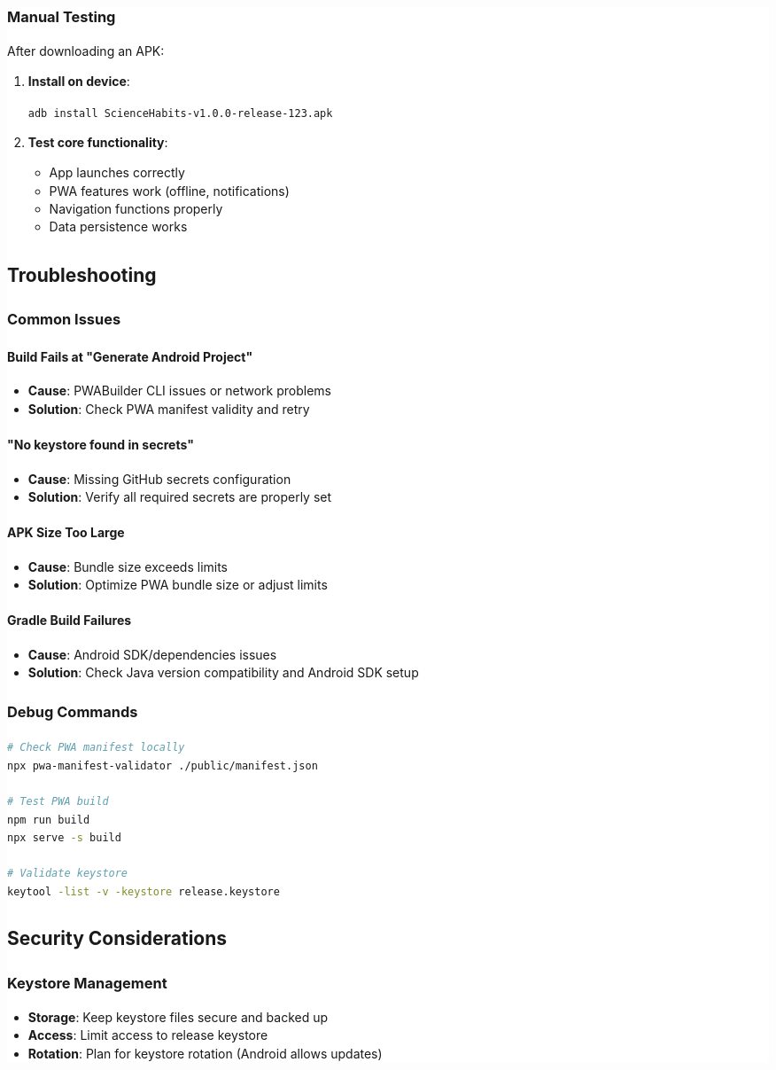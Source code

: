 ### Manual Testing
After downloading an APK:

1. **Install on device**:
   ```bash
   adb install ScienceHabits-v1.0.0-release-123.apk
   ```

2. **Test core functionality**:
   - App launches correctly
   - PWA features work (offline, notifications)
   - Navigation functions properly
   - Data persistence works

## Troubleshooting

### Common Issues

#### Build Fails at "Generate Android Project"
- **Cause**: PWABuilder CLI issues or network problems
- **Solution**: Check PWA manifest validity and retry

#### "No keystore found in secrets"
- **Cause**: Missing GitHub secrets configuration
- **Solution**: Verify all required secrets are properly set

#### APK Size Too Large
- **Cause**: Bundle size exceeds limits
- **Solution**: Optimize PWA bundle size or adjust limits

#### Gradle Build Failures
- **Cause**: Android SDK/dependencies issues
- **Solution**: Check Java version compatibility and Android SDK setup

### Debug Commands

```bash
# Check PWA manifest locally
npx pwa-manifest-validator ./public/manifest.json

# Test PWA build
npm run build
npx serve -s build

# Validate keystore
keytool -list -v -keystore release.keystore
```

## Security Considerations

### Keystore Management
- **Storage**: Keep keystore files secure and backed up
- **Access**: Limit access to release keystore
- **Rotation**: Plan for keystore rotation (Android allows updates)

